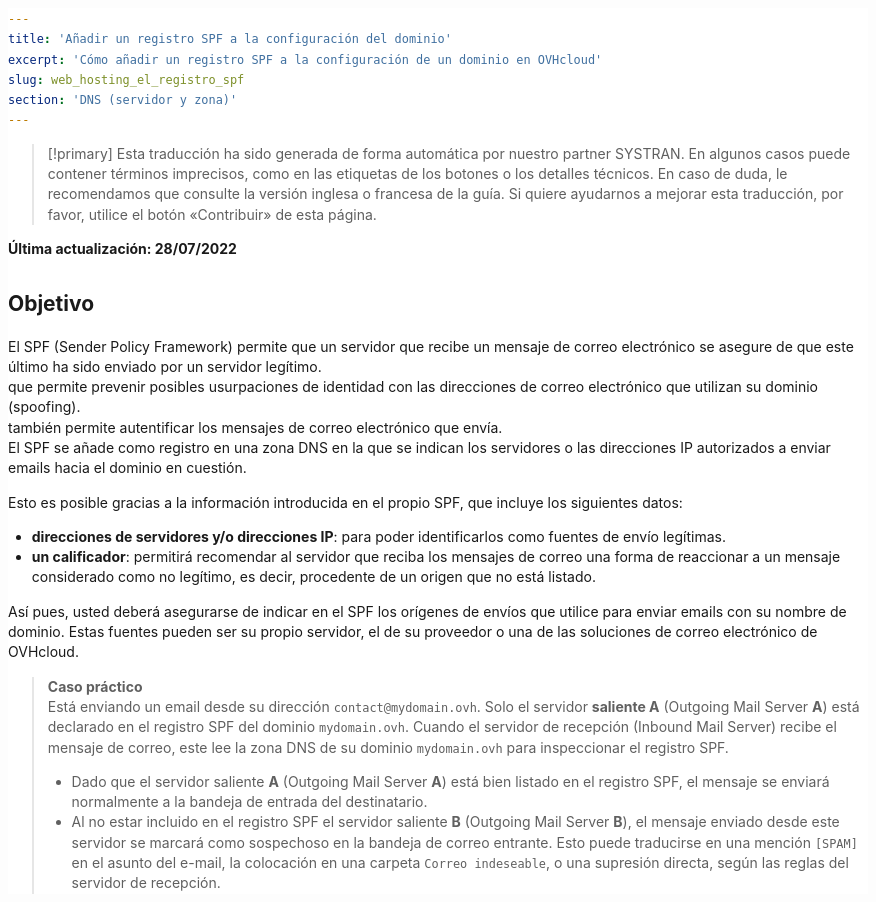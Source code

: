 ```yaml
---
title: 'Añadir un registro SPF a la configuración del dominio'
excerpt: 'Cómo añadir un registro SPF a la configuración de un dominio en OVHcloud'
slug: web_hosting_el_registro_spf
section: 'DNS (servidor y zona)'
---
```


> [!primary]
> Esta traducción ha sido generada de forma automática por nuestro partner SYSTRAN. En algunos casos puede contener términos imprecisos, como en las etiquetas de los botones o los detalles técnicos. En caso de duda, le recomendamos que consulte la versión inglesa o francesa de la guía. Si quiere ayudarnos a mejorar esta traducción, por favor, utilice el botón «Contribuir» de esta página.
> 

**Última actualización: 28/07/2022**

## Objetivo

El SPF (Sender Policy Framework) permite que un servidor que recibe un mensaje de correo electrónico se asegure de que este último ha sido enviado por un servidor legítimo.
<br>que permite prevenir posibles usurpaciones de identidad con las direcciones de correo electrónico que utilizan su dominio (spoofing).
<br>también permite autentificar los mensajes de correo electrónico que envía.
<br>El SPF se añade como registro en una zona DNS en la que se indican los servidores o las direcciones IP autorizados a enviar emails hacia el dominio en cuestión.

Esto es posible gracias a la información introducida en el propio SPF, que incluye los siguientes datos:

- **direcciones de servidores y/o direcciones IP**: para poder identificarlos como fuentes de envío legítimas.
- **un calificador**: permitirá recomendar al servidor que reciba los mensajes de correo una forma de reaccionar a un mensaje considerado como no legítimo, es decir, procedente de un origen que no está listado.


Así pues, usted deberá asegurarse de indicar en el SPF los orígenes de envíos que utilice para enviar emails con su nombre de dominio. Estas fuentes pueden ser su propio servidor, el de su proveedor o una de las soluciones de correo electrónico de OVHcloud.

> **Caso práctico** <br> 
> Está enviando un email desde su dirección `contact@mydomain.ovh`.
> Solo el servidor **saliente A** (Outgoing Mail Server **A**) está declarado en el registro SPF del dominio `mydomain.ovh`.
> Cuando el servidor de recepción (Inbound Mail Server) recibe el mensaje de correo, este lee la zona DNS de su dominio `mydomain.ovh` para inspeccionar el registro SPF.
>
> - Dado que el servidor saliente **A** (Outgoing Mail Server **A**) está bien listado en el registro SPF, el mensaje se enviará normalmente a la bandeja de entrada del destinatario.
> - Al no estar incluido en el registro SPF el servidor saliente **B** (Outgoing Mail Server **B**), el mensaje enviado desde este servidor se marcará como sospechoso en la bandeja de correo entrante. Esto puede traducirse en una mención `[SPAM]` en el asunto del e-mail, la colocación en una carpeta `Correo indeseable`, o una supresión directa, según las reglas del servidor de recepción.
>